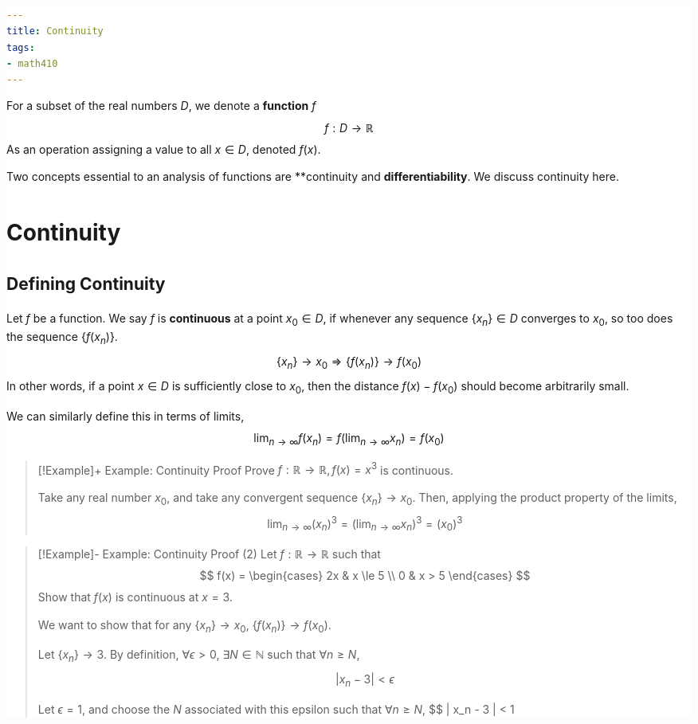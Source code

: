 ```yaml
---
title: Continuity
tags:
- math410
---
```


For a subset of the real numbers $D$, we denote a **function** $f$
$$
f : D \to \mathbb{R}
$$
As an operation assigning a value to all $x \in D$, denoted $f(x)$.

Two concepts essential to an analysis of functions are **continuity and **differentiability**. We discuss continuity here. 

# Continuity
## Defining Continuity
Let $f$ be a function. We say $f$ is **continuous** at a point $x_0 \in D$, if whenever any sequence $\{x_n\} \in D$ converges to $x_0$, so too does the sequence $\{f(x_n)\}$. 
$$
\{x_n\} \to x_0 \Longrightarrow \{f(x_n)\} \to f(x_0)
$$
In other words, if a point $x \in D$ is sufficiently close to $x_0$, then the distance $f(x) - f(x_0)$ should become arbitrarily small.

We can similarly define this in terms of limits,
$$
\lim_{n\to\infty} f(x_n) = f \left( \lim_{n\to\infty} x_n \right) = f(x_0)
$$

> [!Example]+ Example: Continuity Proof
> Prove $f: \mathbb{R} \to \mathbb{R}, f(x) = x^3$ is continuous.
> 
> Take any real number $x_0$, and take any convergent sequence $\{x_n\} \to x_0$. Then, applying the product property of the limits,
> $$
> \lim_{n\to\infty} (x_n)^3 = (\lim_{n\to\infty} x_n)^3 = (x_0)^3
> $$

> [!Example]- Example: Continuity Proof (2)
> Let $f : \mathbb{R} \to \mathbb{R}$ such that
> $$
> f(x) = 
> \begin{cases}
>     2x & x \le 5 \\
>     0 & x > 5
> \end{cases} 
> $$
> Show that $f(x)$ is continuous at $x = 3$.
> 
> We want to show that for any $\{x_n\} \to x_0$, $\{f(x_n)\} \to f(x_0)$.
> 
> Let $\{x_n\} \to 3$. By definition, $\forall \epsilon > 0$, $\exists N \in \mathbb{N}$ such that $\forall n \ge N$,
> $$
> | x_n - 3 | < \epsilon
> $$
> 
> Let $\epsilon = 1$, and choose the $N$ associated with this epsilon such that $\forall n \ge N$,
> $$
> | x_n - 3 | < 1